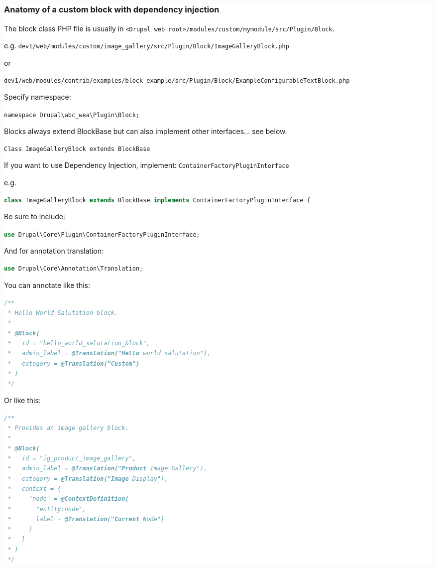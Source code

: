 




### Anatomy of a custom block with dependency injection

The block class PHP file is usually in `<Drupal web root>/modules/custom/mymodule/src/Plugin/Block`.

e.g.
`dev1/web/modules/custom/image_gallery/src/Plugin/Block/ImageGalleryBlock.php`

or

`dev1/web/modules/contrib/examples/block_example/src/Plugin/Block/ExampleConfigurableTextBlock.php`

Specify namespace:

`namespace Drupal\abc_wea\Plugin\Block;`

Blocks always extend BlockBase but can also implement other interfaces... see below.

`Class ImageGalleryBlock extends BlockBase`

If you want to use Dependency Injection, implement: `ContainerFactoryPluginInterface`

e.g.

```php
class ImageGalleryBlock extends BlockBase implements ContainerFactoryPluginInterface {
```
Be sure to include:

```php
use Drupal\Core\Plugin\ContainerFactoryPluginInterface;
```
And for annotation translation:

```php
use Drupal\Core\Annotation\Translation;
```

You can annotate like this:

```php
/**
 * Hello World Salutation block.
 *
 * @Block(
 *   id = "hello_world_salutation_block",
 *   admin_label = @Translation("Hello world salutation"),
 *   category = @Translation("Custom")
 * )
 */
```

Or like this:

```php
/**
 * Provides an image gallery block.
 *
 * @Block(
 *   id = "ig_product_image_gallery",
 *   admin_label = @Translation("Product Image Gallery"),
 *   category = @Translation("Image Display"),
 *   context = {
 *     "node" = @ContextDefinition(
 *       "entity:node",
 *       label = @Translation("Current Node")
 *     )
 *   }
 * )
 */
```